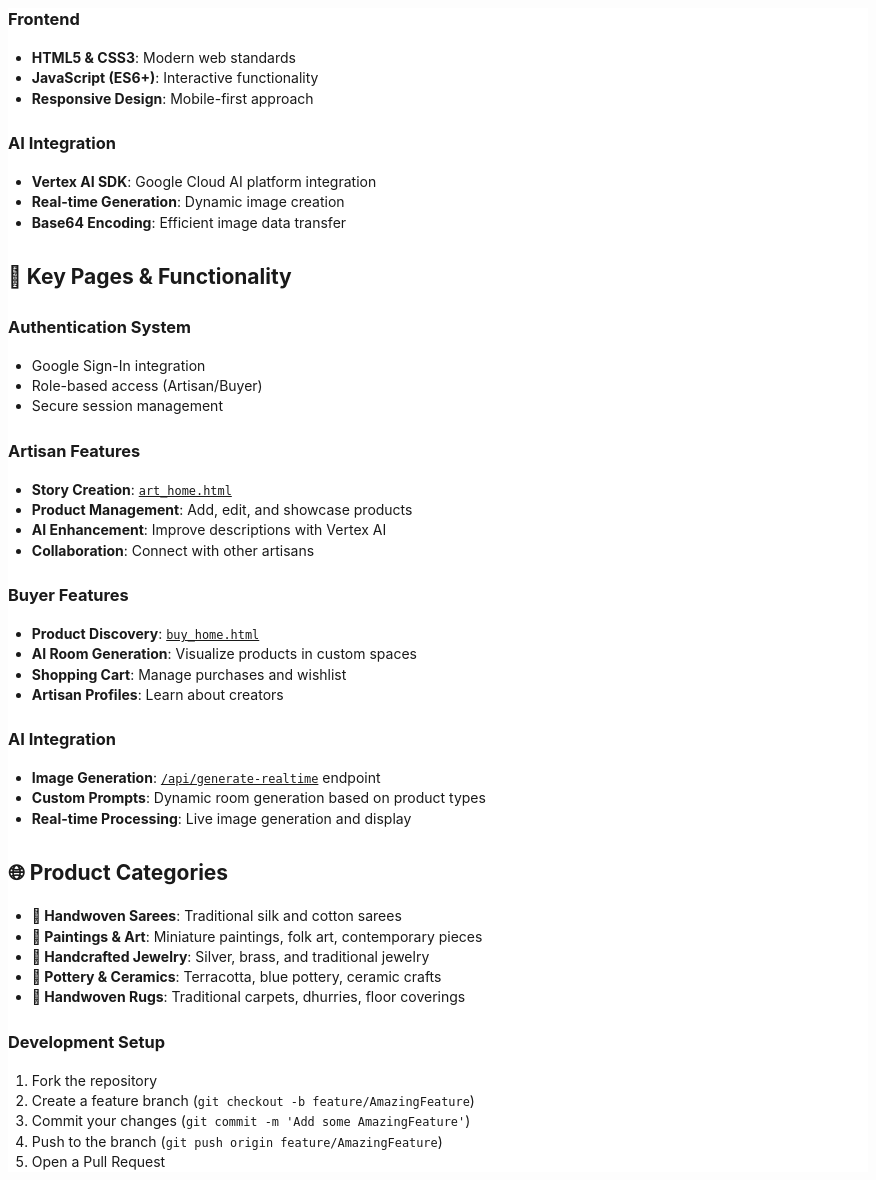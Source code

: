 ### Frontend
- **HTML5 & CSS3**: Modern web standards
- **JavaScript (ES6+)**: Interactive functionality
- **Responsive Design**: Mobile-first approach

### AI Integration
- **Vertex AI SDK**: Google Cloud AI platform integration
- **Real-time Generation**: Dynamic image creation
- **Base64 Encoding**: Efficient image data transfer

## 🎨 Key Pages & Functionality

### Authentication System
- Google Sign-In integration
- Role-based access (Artisan/Buyer)
- Secure session management

### Artisan Features
- **Story Creation**: [`art_home.html`](Kala-kaksh_genai/templates/art_home.html)
- **Product Management**: Add, edit, and showcase products
- **AI Enhancement**: Improve descriptions with Vertex AI
- **Collaboration**: Connect with other artisans

### Buyer Features
- **Product Discovery**: [`buy_home.html`](Kala-kaksh_genai/templates/buy_home.html)
- **AI Room Generation**: Visualize products in custom spaces
- **Shopping Cart**: Manage purchases and wishlist
- **Artisan Profiles**: Learn about creators

### AI Integration
- **Image Generation**: [`/api/generate-realtime`](Kala-kaksh_genai/app.py) endpoint
- **Custom Prompts**: Dynamic room generation based on product types
- **Real-time Processing**: Live image generation and display

## 🌐 Product Categories

- **🥻 Handwoven Sarees**: Traditional silk and cotton sarees
- **🎨 Paintings & Art**: Miniature paintings, folk art, contemporary pieces
- **💎 Handcrafted Jewelry**: Silver, brass, and traditional jewelry
- **🏺 Pottery & Ceramics**: Terracotta, blue pottery, ceramic crafts
- **🥓 Handwoven Rugs**: Traditional carpets, dhurries, floor coverings

### Development Setup

1. Fork the repository
2. Create a feature branch (`git checkout -b feature/AmazingFeature`)
3. Commit your changes (`git commit -m 'Add some AmazingFeature'`)
4. Push to the branch (`git push origin feature/AmazingFeature`)
5. Open a Pull Request
